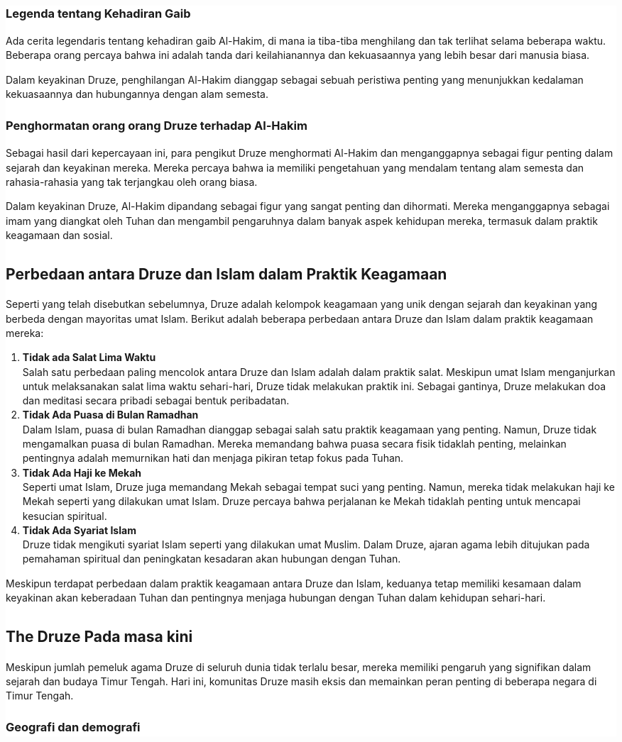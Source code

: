 ### Legenda tentang Kehadiran Gaib

Ada cerita legendaris tentang kehadiran gaib Al-Hakim, di mana ia tiba-tiba menghilang dan tak terlihat selama beberapa waktu. Beberapa orang percaya bahwa ini adalah tanda dari keilahianannya dan kekuasaannya yang lebih besar dari manusia biasa.

Dalam keyakinan Druze, penghilangan Al-Hakim dianggap sebagai sebuah peristiwa penting yang menunjukkan kedalaman kekuasaannya dan hubungannya dengan alam semesta.

### Penghormatan orang orang Druze terhadap Al-Hakim

Sebagai hasil dari kepercayaan ini, para pengikut Druze menghormati Al-Hakim dan menganggapnya sebagai figur penting dalam sejarah dan keyakinan mereka. Mereka percaya bahwa ia memiliki pengetahuan yang mendalam tentang alam semesta dan rahasia-rahasia yang tak terjangkau oleh orang biasa.

Dalam keyakinan Druze, Al-Hakim dipandang sebagai figur yang sangat penting dan dihormati. Mereka menganggapnya sebagai imam yang diangkat oleh Tuhan dan mengambil pengaruhnya dalam banyak aspek kehidupan mereka, termasuk dalam praktik keagamaan dan sosial.

## Perbedaan antara Druze dan Islam dalam Praktik Keagamaan

Seperti yang telah disebutkan sebelumnya, Druze adalah kelompok keagamaan yang unik dengan sejarah dan keyakinan yang berbeda dengan mayoritas umat Islam. Berikut adalah beberapa perbedaan antara Druze dan Islam dalam praktik keagamaan mereka:

  1. **Tidak ada Salat Lima Waktu**  
    Salah satu perbedaan paling mencolok antara Druze dan Islam adalah dalam praktik salat. Meskipun umat Islam menganjurkan untuk melaksanakan salat lima waktu sehari-hari, Druze tidak melakukan praktik ini. Sebagai gantinya, Druze melakukan doa dan meditasi secara pribadi sebagai bentuk peribadatan.
  2. **Tidak Ada Puasa di Bulan Ramadhan**  
    Dalam Islam, puasa di bulan Ramadhan dianggap sebagai salah satu praktik keagamaan yang penting. Namun, Druze tidak mengamalkan puasa di bulan Ramadhan. Mereka memandang bahwa puasa secara fisik tidaklah penting, melainkan pentingnya adalah memurnikan hati dan menjaga pikiran tetap fokus pada Tuhan.
  3. **Tidak Ada Haji ke Mekah**  
    Seperti umat Islam, Druze juga memandang Mekah sebagai tempat suci yang penting. Namun, mereka tidak melakukan haji ke Mekah seperti yang dilakukan umat Islam. Druze percaya bahwa perjalanan ke Mekah tidaklah penting untuk mencapai kesucian spiritual.
  4. **Tidak Ada Syariat Islam**  
    Druze tidak mengikuti syariat Islam seperti yang dilakukan umat Muslim. Dalam Druze, ajaran agama lebih ditujukan pada pemahaman spiritual dan peningkatan kesadaran akan hubungan dengan Tuhan.

Meskipun terdapat perbedaan dalam praktik keagamaan antara Druze dan Islam, keduanya tetap memiliki kesamaan dalam keyakinan akan keberadaan Tuhan dan pentingnya menjaga hubungan dengan Tuhan dalam kehidupan sehari-hari.

## The Druze Pada masa kini

Meskipun jumlah pemeluk agama Druze di seluruh dunia tidak terlalu besar, mereka memiliki pengaruh yang signifikan dalam sejarah dan budaya Timur Tengah. Hari ini, komunitas Druze masih eksis dan memainkan peran penting di beberapa negara di Timur Tengah.

### Geografi dan demografi
